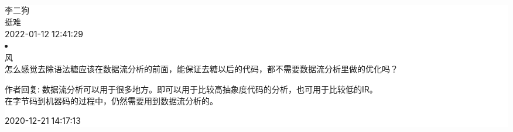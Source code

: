 <div class="_36ChpWj4_0">
  <div class="_2zFoi7sd_0"><span>李二狗</span>
  </div>
  <div class="_2_QraFYR_0">挺难</div>
  <div class="_10o3OAxT_0">
    
  </div>
  <div class="_3klNVc4Z_0">
    <div class="_3Hkula0k_0">2022-01-12 12:41:29</div>
  </div>
</div>
</div>
</li>
<li>
<div class="_2sjJGcOH_0">
  
<div class="_36ChpWj4_0">
  <div class="_2zFoi7sd_0"><span>风</span>
  </div>
  <div class="_2_QraFYR_0">怎么感觉去除语法糖应该在数据流分析的前面，能保证去糖以后的代码，都不需要数据流分析里做的优化吗？</div>
  <div class="_10o3OAxT_0">
    <p class="_3KxQPN3V_0">作者回复: 数据流分析可以用于很多地方。即可以用于比较高抽象度代码的分析，也可用于比较低的IR。<br>在字节码到机器码的过程中，仍然需要用到数据流分析的。</p>
  </div>
  <div class="_3klNVc4Z_0">
    <div class="_3Hkula0k_0">2020-12-21 14:17:13</div>
  </div>
</div>
</div>
</li>
</ul>
